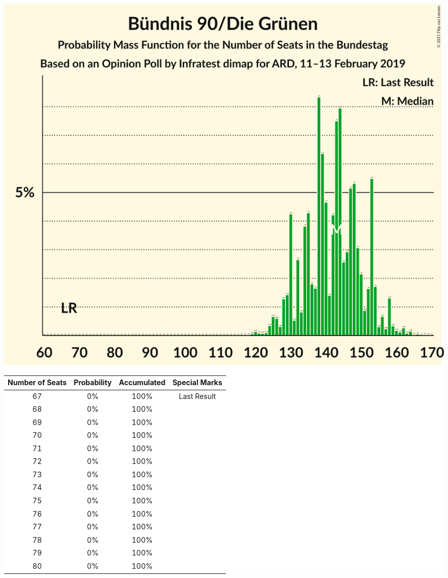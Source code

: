 ![Graph with seats probability mass function not yet produced](2019-02-13-Infratestdimap-seats-pmf-bündnis90diegrünen.png "Seats Probability Mass Function")

| Number of Seats | Probability | Accumulated | Special Marks |
|:---------------:|:-----------:|:-----------:|:-------------:|
| 67 | 0% | 100% | Last Result |
| 68 | 0% | 100% |  |
| 69 | 0% | 100% |  |
| 70 | 0% | 100% |  |
| 71 | 0% | 100% |  |
| 72 | 0% | 100% |  |
| 73 | 0% | 100% |  |
| 74 | 0% | 100% |  |
| 75 | 0% | 100% |  |
| 76 | 0% | 100% |  |
| 77 | 0% | 100% |  |
| 78 | 0% | 100% |  |
| 79 | 0% | 100% |  |
| 80 | 0% | 100% |  |